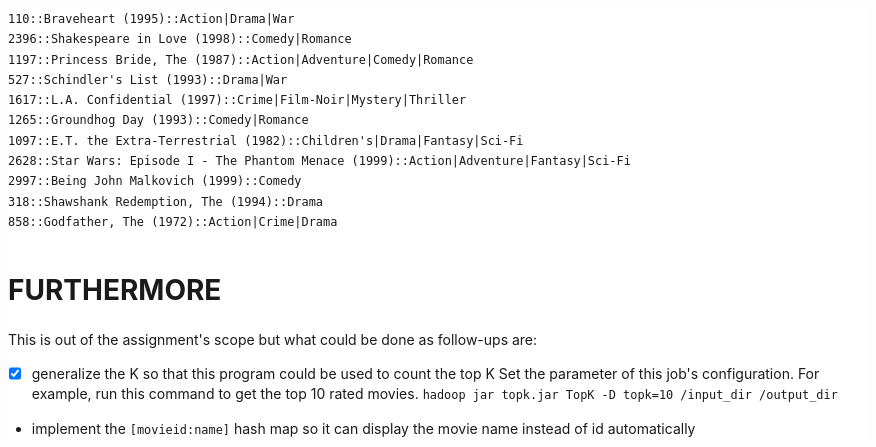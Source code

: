 ```
110::Braveheart (1995)::Action|Drama|War
2396::Shakespeare in Love (1998)::Comedy|Romance
1197::Princess Bride, The (1987)::Action|Adventure|Comedy|Romance
527::Schindler's List (1993)::Drama|War
1617::L.A. Confidential (1997)::Crime|Film-Noir|Mystery|Thriller
1265::Groundhog Day (1993)::Comedy|Romance
1097::E.T. the Extra-Terrestrial (1982)::Children's|Drama|Fantasy|Sci-Fi
2628::Star Wars: Episode I - The Phantom Menace (1999)::Action|Adventure|Fantasy|Sci-Fi
2997::Being John Malkovich (1999)::Comedy
318::Shawshank Redemption, The (1994)::Drama
858::Godfather, The (1972)::Action|Crime|Drama
```

# FURTHERMORE
This is out of the assignment's scope but what could be done as follow-ups are:

- [x] generalize the K so that this program could be used to count the top K
      Set the parameter of this job's configuration. For example, run this command to get the top 10 rated movies.
      `hadoop jar topk.jar TopK -D topk=10 /input_dir /output_dir`

* implement the `[movieid:name]` hash map so it can display the movie name instead of id automatically
